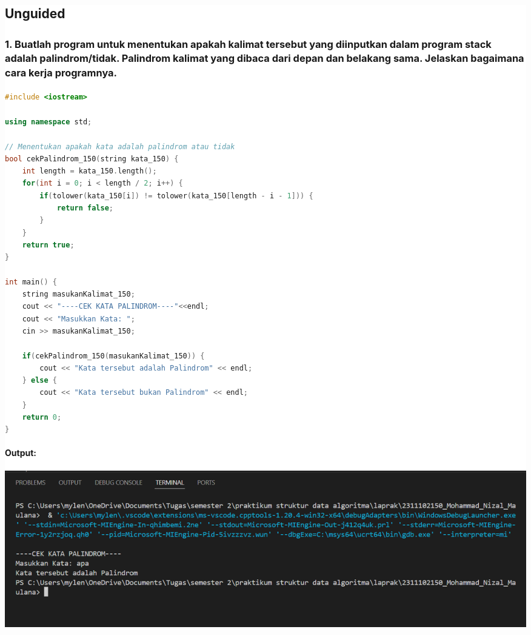 ## Unguided 

### 1.  Buatlah program untuk menentukan apakah kalimat tersebut yang diinputkan dalam program stack adalah palindrom/tidak. Palindrom kalimat yang dibaca dari depan dan belakang sama. Jelaskan bagaimana cara kerja programnya.

```C++
#include <iostream>

using namespace std;

// Menentukan apakah kata adalah palindrom atau tidak
bool cekPalindrom_150(string kata_150) {
    int length = kata_150.length();
    for(int i = 0; i < length / 2; i++) {
        if(tolower(kata_150[i]) != tolower(kata_150[length - i - 1])) {
            return false;
        }
    }
    return true;
}

int main() {
    string masukanKalimat_150;
    cout << "----CEK KATA PALINDROM----"<<endl;
    cout << "Masukkan Kata: ";
    cin >> masukanKalimat_150;

    if(cekPalindrom_150(masukanKalimat_150)) {
        cout << "Kata tersebut adalah Palindrom" << endl;
    } else {
        cout << "Kata tersebut bukan Palindrom" << endl;
    }
    return 0;
}


```
#### Output:
![output1](gambar/outputugu1.png)